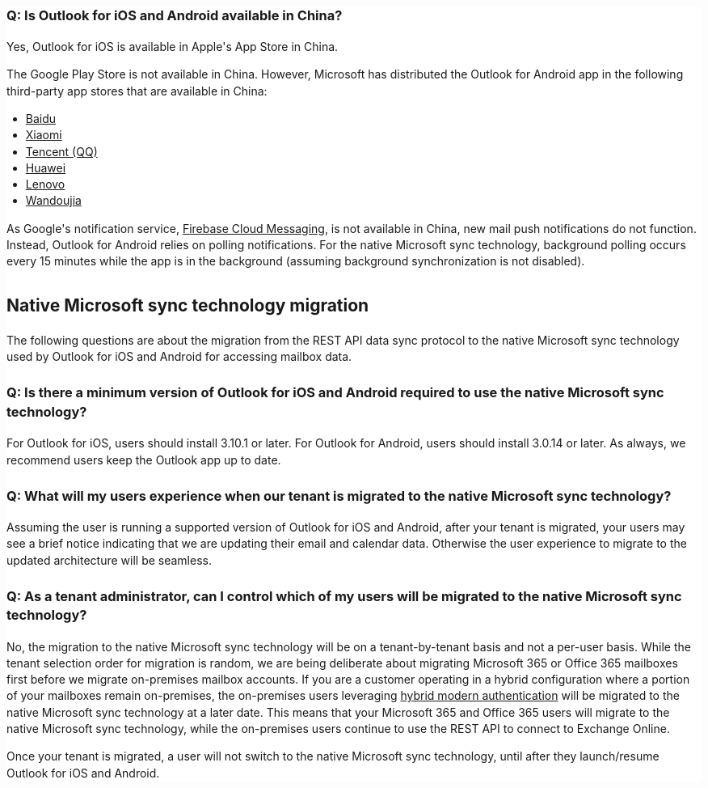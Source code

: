 ### Q: Is Outlook for iOS and Android available in China?

Yes, Outlook for iOS is available in Apple's App Store in China.

The Google Play Store is not available in China. However, Microsoft has distributed the Outlook for Android app in the following third-party app stores that are available in China:

- [Baidu](http://shouji.baidu.com/software/11483186.html)
- [Xiaomi](http://app.mi.com/details?id=com.microsoft.office.outlook)
- [Tencent (QQ)](http://android.app.qq.com/myapp/detail.htm?apkName=com.microsoft.office.outlook)
- [Huawei](http://appstore.huawei.com/app/C10351487)
- [Lenovo](http://www.lenovomm.com/app/21140763.html)
- [Wandoujia](http://www.wandoujia.com/apps/com.microsoft.office.outlook)

As Google's notification service, [Firebase Cloud Messaging](https://firebase.google.com/docs/cloud-messaging/), is not available in China, new mail push notifications do not function. Instead, Outlook for Android relies on polling notifications. For the native Microsoft sync technology, background polling occurs every 15 minutes while the app is in the background (assuming background synchronization is not disabled).

## Native Microsoft sync technology migration

The following questions are about the migration from the REST API data sync protocol to the native Microsoft sync technology used by Outlook for iOS and Android for accessing mailbox data.

### Q: Is there a minimum version of Outlook for iOS and Android required to use the native Microsoft sync technology?

For Outlook for iOS, users should install 3.10.1 or later. For Outlook for Android, users should install 3.0.14 or later. As always, we recommend users keep the Outlook app up to date.

### Q: What will my users experience when our tenant is migrated to the native Microsoft sync technology?

Assuming the user is running a supported version of Outlook for iOS and Android, after your tenant is migrated, your users may see a brief notice indicating that we are updating their email and calendar data. Otherwise the user experience to migrate to the updated architecture will be seamless.

### Q: As a tenant administrator, can I control which of my users will be migrated to the native Microsoft sync technology?

No, the migration to the native Microsoft sync technology will be on a tenant-by-tenant basis and not a per-user basis. While the tenant selection order for migration is random, we are being deliberate about migrating Microsoft 365 or Office 365 mailboxes first before we migrate on-premises mailbox accounts. If you are a customer operating in a hybrid configuration where a portion of your mailboxes remain on-premises, the on-premises users leveraging [hybrid modern authentication](https://docs.microsoft.com/Exchange/clients/outlook-for-ios-and-android/use-hybrid-modern-auth) will be migrated to the native Microsoft sync technology at a later date. This means that your Microsoft 365 and Office 365 users will migrate to the native Microsoft sync technology, while the on-premises users continue to use the REST API to connect to Exchange Online.

Once your tenant is migrated, a user will not switch to the native Microsoft sync technology, until after they launch/resume Outlook for iOS and Android.
